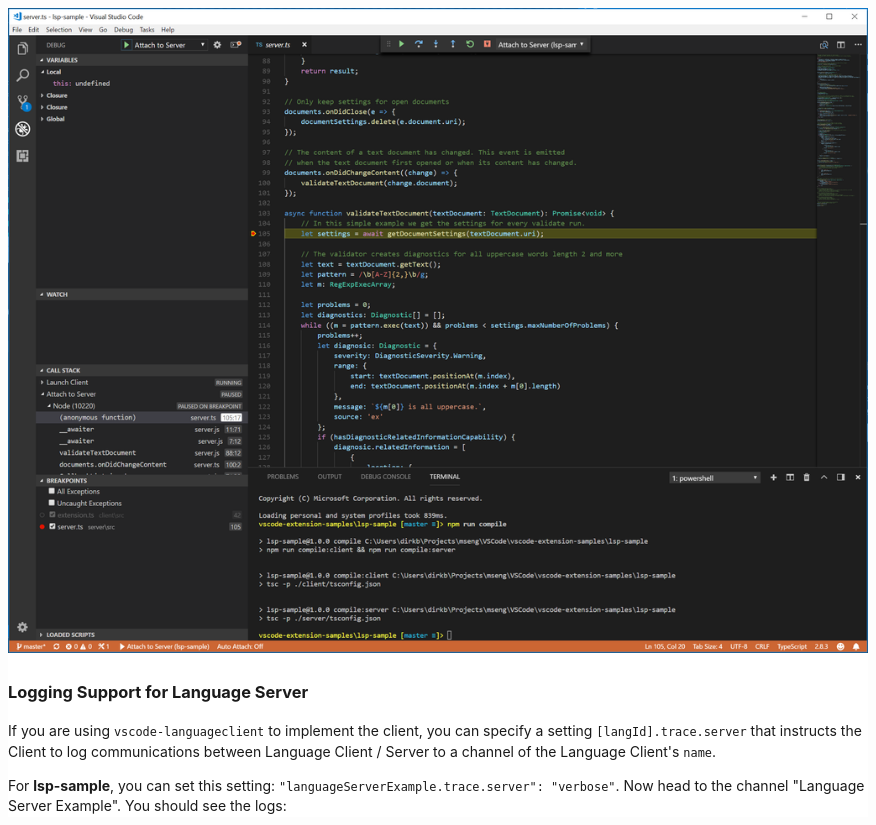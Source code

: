 ![Debugging the server](images/example-language-server/debugging-server.png)

### Logging Support for Language Server

If you are using `vscode-languageclient` to implement the client, you can specify a setting `[langId].trace.server` that instructs the Client to log communications between Language Client / Server to a channel of the Language Client's `name`.

For **lsp-sample**, you can set this setting: `"languageServerExample.trace.server": "verbose"`. Now head to the channel "Language Server Example". You should see the logs:
